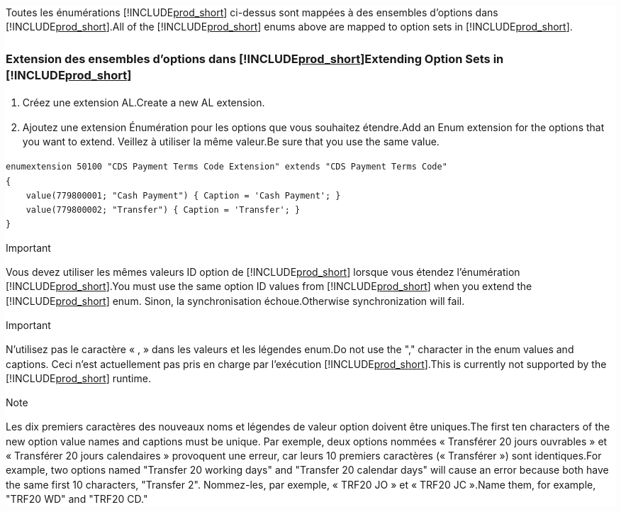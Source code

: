 <span data-ttu-id="3bcd6-158">Toutes les énumérations [!INCLUDE[prod_short](includes/prod_short.md)] ci-dessus sont mappées à des ensembles d’options dans [!INCLUDE[prod_short](includes/cds_long_md.md)].</span><span class="sxs-lookup"><span data-stu-id="3bcd6-158">All of the [!INCLUDE[prod_short](includes/prod_short.md)] enums above are mapped to option sets in [!INCLUDE[prod_short](includes/cds_long_md.md)].</span></span>

### <a name="extending-option-sets-in-prod_short"></a><span data-ttu-id="3bcd6-159">Extension des ensembles d’options dans [!INCLUDE[prod_short](includes/prod_short.md)]</span><span class="sxs-lookup"><span data-stu-id="3bcd6-159">Extending Option Sets in [!INCLUDE[prod_short](includes/prod_short.md)]</span></span>
1. <span data-ttu-id="3bcd6-160">Créez une extension AL.</span><span class="sxs-lookup"><span data-stu-id="3bcd6-160">Create a new AL extension.</span></span>

2. <span data-ttu-id="3bcd6-161">Ajoutez une extension Énumération pour les options que vous souhaitez étendre.</span><span class="sxs-lookup"><span data-stu-id="3bcd6-161">Add an Enum extension for the options that you want to extend.</span></span> <span data-ttu-id="3bcd6-162">Veillez à utiliser la même valeur.</span><span class="sxs-lookup"><span data-stu-id="3bcd6-162">Be sure that you use the same value.</span></span> 

```
enumextension 50100 "CDS Payment Terms Code Extension" extends "CDS Payment Terms Code"
{
    value(779800001; "Cash Payment") { Caption = 'Cash Payment'; }
    value(779800002; "Transfer") { Caption = 'Transfer'; }
}
```

> [!IMPORTANT]  
> <span data-ttu-id="3bcd6-163">Vous devez utiliser les mêmes valeurs ID option de [!INCLUDE[prod_short](includes/cds_long_md.md)] lorsque vous étendez l’énumération [!INCLUDE[prod_short](includes/prod_short.md)].</span><span class="sxs-lookup"><span data-stu-id="3bcd6-163">You must use the same option ID values from [!INCLUDE[prod_short](includes/cds_long_md.md)] when you extend the [!INCLUDE[prod_short](includes/prod_short.md)] enum.</span></span> <span data-ttu-id="3bcd6-164">Sinon, la synchronisation échoue.</span><span class="sxs-lookup"><span data-stu-id="3bcd6-164">Otherwise synchronization will fail.</span></span>

> [!IMPORTANT]  
> <span data-ttu-id="3bcd6-165">N’utilisez pas le caractère « , » dans les valeurs et les légendes enum.</span><span class="sxs-lookup"><span data-stu-id="3bcd6-165">Do not use the ","  character in the enum values and captions.</span></span> <span data-ttu-id="3bcd6-166">Ceci n’est actuellement pas pris en charge par l’exécution [!INCLUDE[prod_short](includes/prod_short.md)].</span><span class="sxs-lookup"><span data-stu-id="3bcd6-166">This is currently not supported by the [!INCLUDE[prod_short](includes/prod_short.md)] runtime.</span></span>

> [!NOTE]
> <span data-ttu-id="3bcd6-167">Les dix premiers caractères des nouveaux noms et légendes de valeur option doivent être uniques.</span><span class="sxs-lookup"><span data-stu-id="3bcd6-167">The first ten characters of the new option value names and captions must be unique.</span></span> <span data-ttu-id="3bcd6-168">Par exemple, deux options nommées « Transférer 20 jours ouvrables » et « Transférer 20 jours calendaires » provoquent une erreur, car leurs 10 premiers caractères (« Transférer ») sont identiques.</span><span class="sxs-lookup"><span data-stu-id="3bcd6-168">For example, two options named "Transfer 20 working days" and "Transfer 20 calendar days" will cause an error because both have the same first 10 characters, "Transfer 2".</span></span> <span data-ttu-id="3bcd6-169">Nommez-les, par exemple, « TRF20 JO » et « TRF20 JC ».</span><span class="sxs-lookup"><span data-stu-id="3bcd6-169">Name them, for example, "TRF20 WD" and "TRF20 CD."</span></span>
